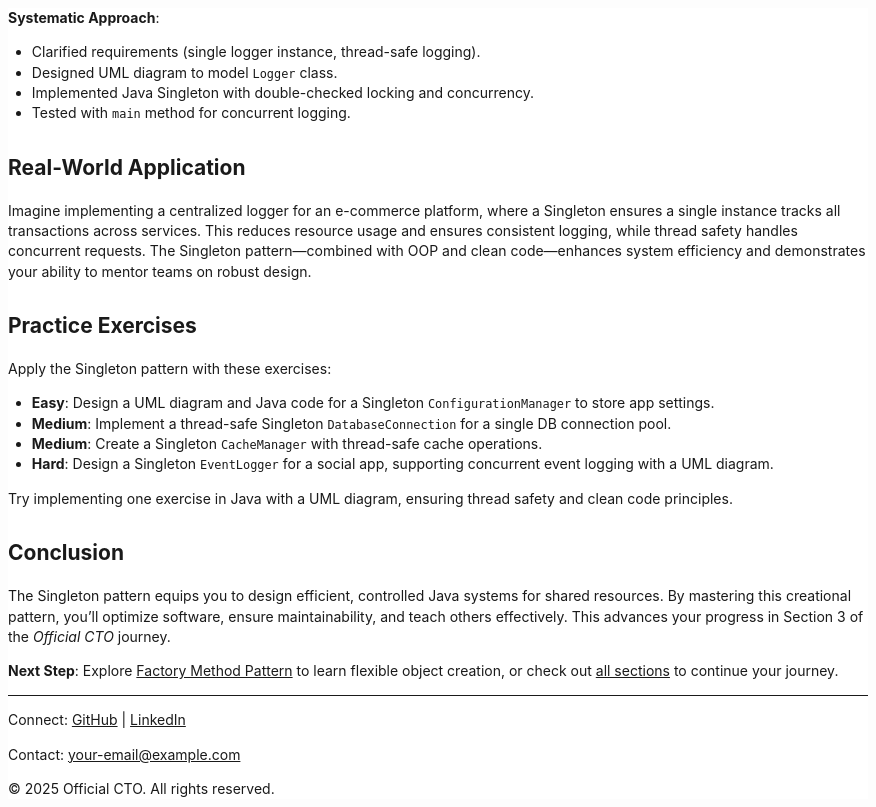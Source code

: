 **Systematic Approach**:
- Clarified requirements (single logger instance, thread-safe logging).
- Designed UML diagram to model `Logger` class.
- Implemented Java Singleton with double-checked locking and concurrency.
- Tested with `main` method for concurrent logging.

## Real-World Application
Imagine implementing a centralized logger for an e-commerce platform, where a Singleton ensures a single instance tracks all transactions across services. This reduces resource usage and ensures consistent logging, while thread safety handles concurrent requests. The Singleton pattern—combined with OOP and clean code—enhances system efficiency and demonstrates your ability to mentor teams on robust design.

## Practice Exercises
Apply the Singleton pattern with these exercises:
- **Easy**: Design a UML diagram and Java code for a Singleton `ConfigurationManager` to store app settings.
- **Medium**: Implement a thread-safe Singleton `DatabaseConnection` for a single DB connection pool.
- **Medium**: Create a Singleton `CacheManager` with thread-safe cache operations.
- **Hard**: Design a Singleton `EventLogger` for a social app, supporting concurrent event logging with a UML diagram.

Try implementing one exercise in Java with a UML diagram, ensuring thread safety and clean code principles.

## Conclusion
The Singleton pattern equips you to design efficient, controlled Java systems for shared resources. By mastering this creational pattern, you’ll optimize software, ensure maintainability, and teach others effectively. This advances your progress in Section 3 of the *Official CTO* journey.

**Next Step**: Explore [Factory Method Pattern](/interview-section/design-patterns/factory-method-pattern) to learn flexible object creation, or check out [all sections](/interview-section/) to continue your journey.

---

<footer>
  <p>Connect: <a href="https://github.com/your-profile">GitHub</a> | <a href="https://linkedin.com/in/your-profile">LinkedIn</a></p>
  <p>Contact: <a href="mailto:your-email@example.com">your-email@example.com</a></p>
  <p>&copy; 2025 Official CTO. All rights reserved.</p>
</footer>